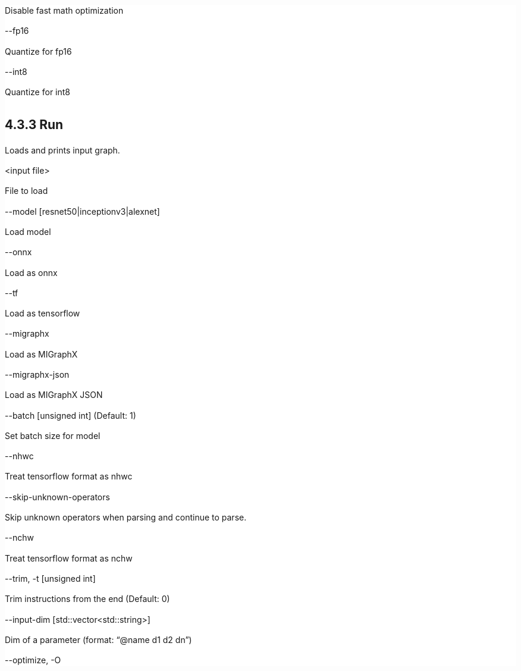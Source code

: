 Disable fast math optimization

--fp16

Quantize for fp16

--int8

Quantize for int8

4.3.3 Run 
----------

Loads and prints input graph.

&lt;input file&gt;

File to load

--model \[resnet50|inceptionv3|alexnet\]

Load model

--onnx

Load as onnx

--tf

Load as tensorflow

--migraphx

Load as MIGraphX

--migraphx-json

Load as MIGraphX JSON

--batch \[unsigned int\] (Default: 1)

Set batch size for model

--nhwc

Treat tensorflow format as nhwc

--skip-unknown-operators

Skip unknown operators when parsing and continue to parse.

--nchw

Treat tensorflow format as nchw

--trim, -t \[unsigned int\]

Trim instructions from the end (Default: 0)

--input-dim \[std::vector&lt;std::string&gt;\]

Dim of a parameter (format: “@name d1 d2 dn”)

--optimize, -O

